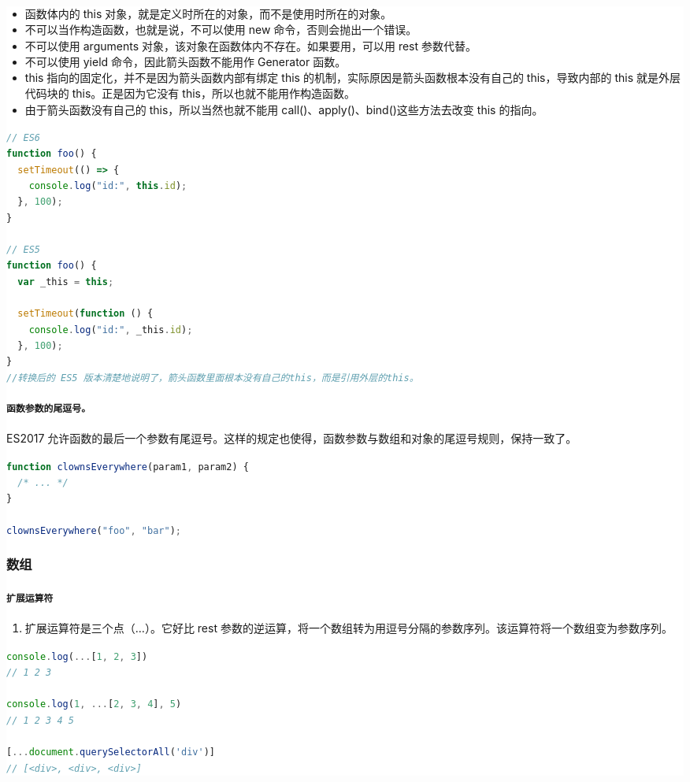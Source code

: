 - 函数体内的 this 对象，就是定义时所在的对象，而不是使用时所在的对象。
- 不可以当作构造函数，也就是说，不可以使用 new 命令，否则会抛出一个错误。
- 不可以使用 arguments 对象，该对象在函数体内不存在。如果要用，可以用 rest 参数代替。
- 不可以使用 yield 命令，因此箭头函数不能用作 Generator 函数。
- this 指向的固定化，并不是因为箭头函数内部有绑定 this 的机制，实际原因是箭头函数根本没有自己的 this，导致内部的 this 就是外层代码块的 this。正是因为它没有 this，所以也就不能用作构造函数。
- 由于箭头函数没有自己的 this，所以当然也就不能用 call()、apply()、bind()这些方法去改变 this 的指向。

```javascript
// ES6
function foo() {
  setTimeout(() => {
    console.log("id:", this.id);
  }, 100);
}

// ES5
function foo() {
  var _this = this;

  setTimeout(function () {
    console.log("id:", _this.id);
  }, 100);
}
//转换后的 ES5 版本清楚地说明了，箭头函数里面根本没有自己的this，而是引用外层的this。
```

#### `函数参数的尾逗号。`

ES2017 允许函数的最后一个参数有尾逗号。这样的规定也使得，函数参数与数组和对象的尾逗号规则，保持一致了。

```javascript
function clownsEverywhere(param1, param2) {
  /* ... */
}

clownsEverywhere("foo", "bar");
```

### 数组

#### `扩展运算符`

1. 扩展运算符是三个点（…）。它好比 rest 参数的逆运算，将一个数组转为用逗号分隔的参数序列。该运算符将一个数组变为参数序列。

```javascript
console.log(...[1, 2, 3])
// 1 2 3

console.log(1, ...[2, 3, 4], 5)
// 1 2 3 4 5

[...document.querySelectorAll('div')]
// [<div>, <div>, <div>]

```


  [propKey]: true,
  ["a" + "bc"]: 123,
  [Symbol("a")]: "valueA",
  [Symbol("a")]: "valueA",
  [Symbol("b")]: "valueB",
  [sym1]: "value1",
  [sym2]: "value2",